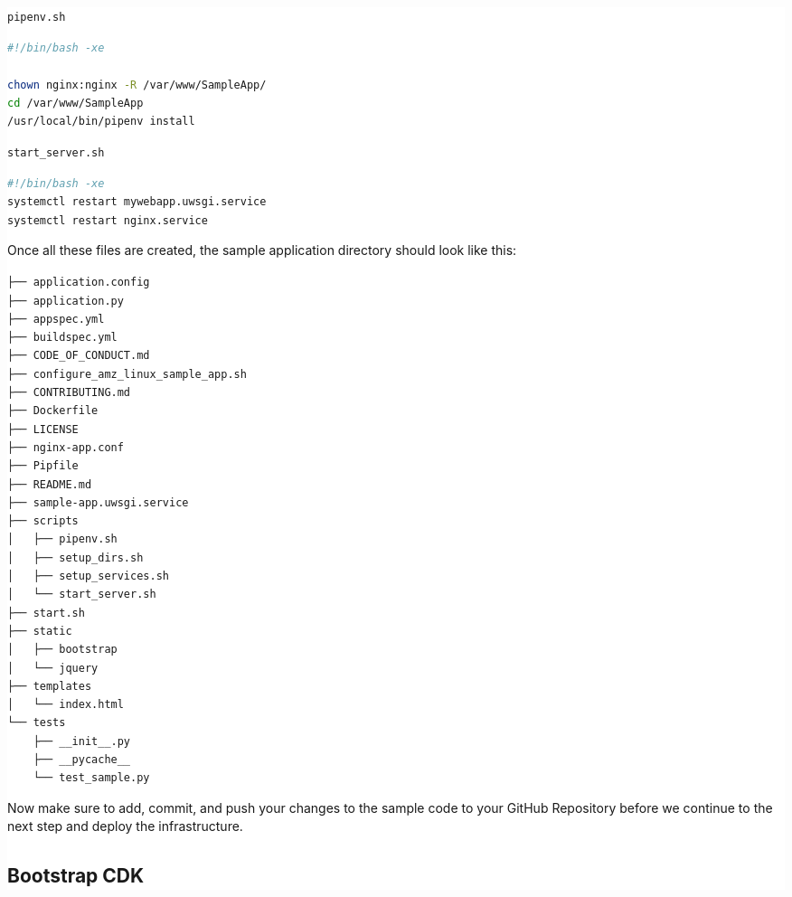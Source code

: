 `pipenv.sh`

```bash
#!/bin/bash -xe

chown nginx:nginx -R /var/www/SampleApp/
cd /var/www/SampleApp
/usr/local/bin/pipenv install
```

`start_server.sh`

```bash
#!/bin/bash -xe
systemctl restart mywebapp.uwsgi.service
systemctl restart nginx.service
```

Once all these files are created, the sample application directory should look like this:

```bash
├── application.config
├── application.py
├── appspec.yml
├── buildspec.yml
├── CODE_OF_CONDUCT.md
├── configure_amz_linux_sample_app.sh
├── CONTRIBUTING.md
├── Dockerfile
├── LICENSE
├── nginx-app.conf
├── Pipfile
├── README.md
├── sample-app.uwsgi.service
├── scripts
│   ├── pipenv.sh
│   ├── setup_dirs.sh
│   ├── setup_services.sh
│   └── start_server.sh
├── start.sh
├── static
│   ├── bootstrap
│   └── jquery
├── templates
│   └── index.html
└── tests
    ├── __init__.py
    ├── __pycache__
    └── test_sample.py
```

Now make sure to add, commit, and push your changes to the sample code to your GitHub Repository before we continue to the next step and deploy the infrastructure.

## Bootstrap CDK
